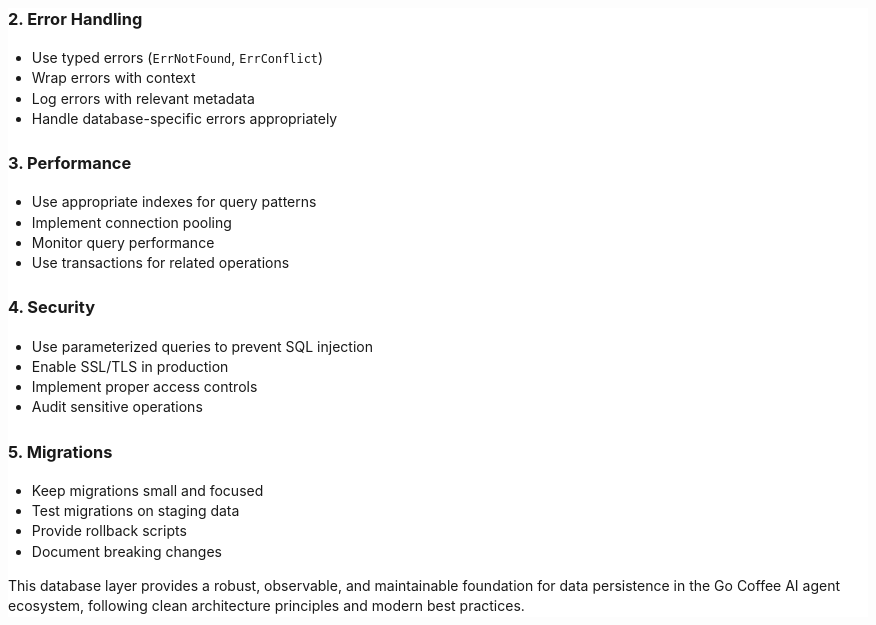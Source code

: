 ### 2. Error Handling
- Use typed errors (`ErrNotFound`, `ErrConflict`)
- Wrap errors with context
- Log errors with relevant metadata
- Handle database-specific errors appropriately

### 3. Performance
- Use appropriate indexes for query patterns
- Implement connection pooling
- Monitor query performance
- Use transactions for related operations

### 4. Security
- Use parameterized queries to prevent SQL injection
- Enable SSL/TLS in production
- Implement proper access controls
- Audit sensitive operations

### 5. Migrations
- Keep migrations small and focused
- Test migrations on staging data
- Provide rollback scripts
- Document breaking changes

This database layer provides a robust, observable, and maintainable foundation for data persistence in the Go Coffee AI agent ecosystem, following clean architecture principles and modern best practices.
